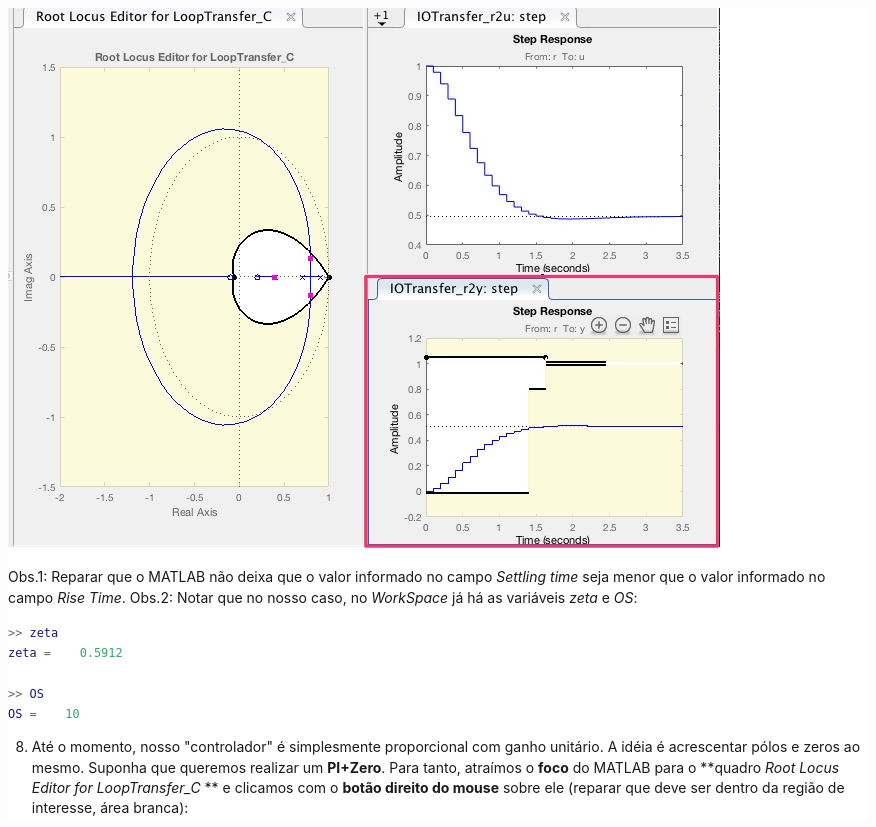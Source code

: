 ![IOTransfer_r2y_step_atualizado-2.png](IOTransfer_r2y_step_atualizado-2.png)

Obs.1: Reparar que o MATLAB não deixa que o valor informado no campo _Settling time_ seja menor que o valor informado no campo _Rise Time_.
Obs.2: Notar que no nosso caso, no _WorkSpace_ já há as variáveis _zeta_ e _OS_:
```matlab
>> zeta
zeta =    0.5912

>> OS
OS =    10
```


8. Até o momento, nosso "controlador" é simplesmente proporcional com ganho unitário. A idéia é acrescentar pólos e zeros ao mesmo. Suponha que queremos realizar um **PI+Zero**. Para tanto, atraímos o **foco** do MATLAB para o **quadro *Root Locus Editor for LoopTransfer_C* ** e clicamos com o **botão direito do mouse** sobre ele (reparar que deve ser dentro da região de interesse, área branca):